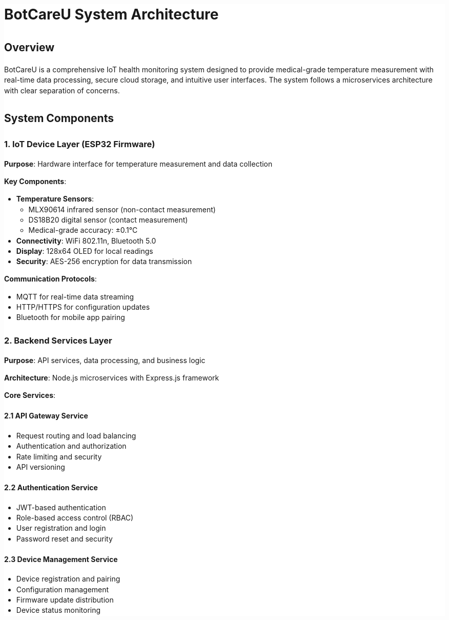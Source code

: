 # BotCareU System Architecture

## Overview

BotCareU is a comprehensive IoT health monitoring system designed to provide medical-grade temperature measurement with real-time data processing, secure cloud storage, and intuitive user interfaces. The system follows a microservices architecture with clear separation of concerns.

## System Components

### 1. IoT Device Layer (ESP32 Firmware)

**Purpose**: Hardware interface for temperature measurement and data collection

**Key Components**:
- **Temperature Sensors**:
  - MLX90614 infrared sensor (non-contact measurement)
  - DS18B20 digital sensor (contact measurement)
  - Medical-grade accuracy: ±0.1°C
- **Connectivity**: WiFi 802.11n, Bluetooth 5.0
- **Display**: 128x64 OLED for local readings
- **Security**: AES-256 encryption for data transmission

**Communication Protocols**:
- MQTT for real-time data streaming
- HTTP/HTTPS for configuration updates
- Bluetooth for mobile app pairing

### 2. Backend Services Layer

**Purpose**: API services, data processing, and business logic

**Architecture**: Node.js microservices with Express.js framework

**Core Services**:

#### 2.1 API Gateway Service
- Request routing and load balancing
- Authentication and authorization
- Rate limiting and security
- API versioning

#### 2.2 Authentication Service
- JWT-based authentication
- Role-based access control (RBAC)
- User registration and login
- Password reset and security

#### 2.3 Device Management Service
- Device registration and pairing
- Configuration management
- Firmware update distribution
- Device status monitoring

